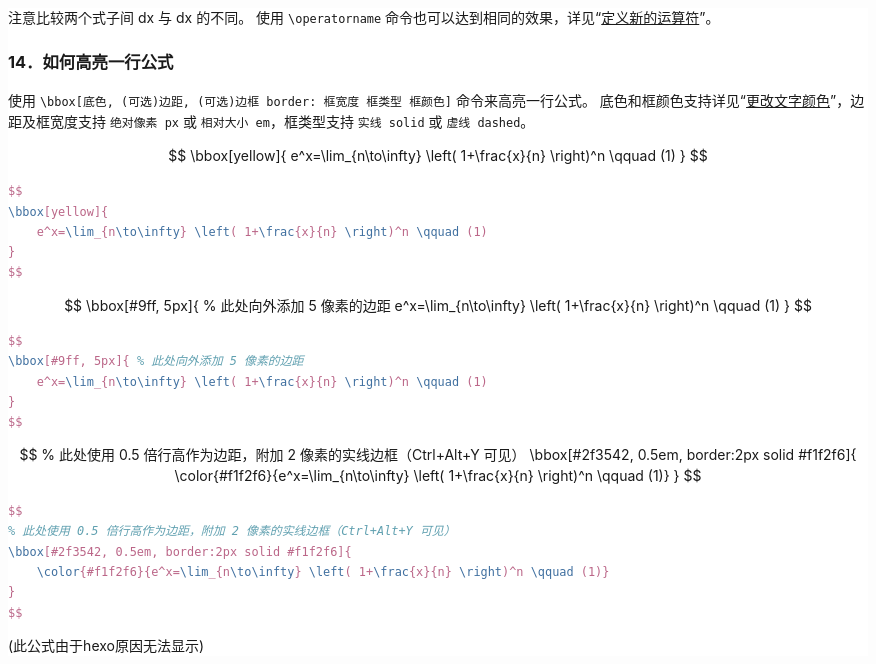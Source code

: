 注意比较两个式子间 dx 与 dx 的不同。 使用 `\operatorname` 命令也可以达到相同的效果，详见“[定义新的运算符](http://home.ustc.edu.cn/~zzx2002/new/2021/08/04/mathjax/ş定义新的运算符-operatorname)”。

### 14．如何高亮一行公式

使用 `\bbox[底色, (可选)边距, (可选)边框 border: 框宽度 框类型 框颜色]` 命令来高亮一行公式。 底色和框颜色支持详见“[更改文字颜色](http://home.ustc.edu.cn/~zzx2002/new/2021/08/04/mathjax/Ţ更改文字颜色-color)”，边距及框宽度支持 `绝对像素 px` 或 `相对大小 em`，框类型支持 `实线 solid` 或 `虚线 dashed`。

$$
\bbox[yellow]{
    e^x=\lim_{n\to\infty} \left( 1+\frac{x}{n} \right)^n \qquad (1)
}
$$


```latex
$$
\bbox[yellow]{
    e^x=\lim_{n\to\infty} \left( 1+\frac{x}{n} \right)^n \qquad (1)
}
$$
```

$$
\bbox[#9ff, 5px]{ % 此处向外添加 5 像素的边距
    e^x=\lim_{n\to\infty} \left( 1+\frac{x}{n} \right)^n \qquad (1)
}
$$



```latex
$$
\bbox[#9ff, 5px]{ % 此处向外添加 5 像素的边距
    e^x=\lim_{n\to\infty} \left( 1+\frac{x}{n} \right)^n \qquad (1)
}
$$
```

$$
% 此处使用 0.5 倍行高作为边距，附加 2 像素的实线边框（Ctrl+Alt+Y 可见）
\bbox[#2f3542, 0.5em, border:2px solid #f1f2f6]{
    \color{#f1f2f6}{e^x=\lim_{n\to\infty} \left( 1+\frac{x}{n} \right)^n \qquad (1)}
}
$$

```latex
$$
% 此处使用 0.5 倍行高作为边距，附加 2 像素的实线边框（Ctrl+Alt+Y 可见）
\bbox[#2f3542, 0.5em, border:2px solid #f1f2f6]{
    \color{#f1f2f6}{e^x=\lim_{n\to\infty} \left( 1+\frac{x}{n} \right)^n \qquad (1)}
}
$$
```

(此公式由于hexo原因无法显示)
